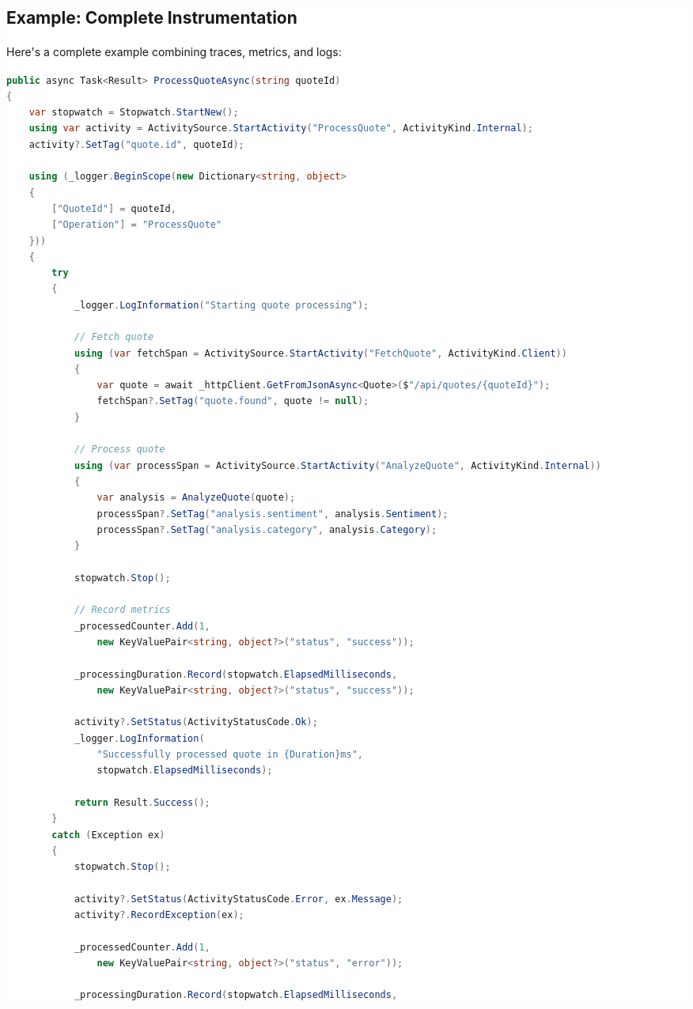 ## Example: Complete Instrumentation

Here's a complete example combining traces, metrics, and logs:

```csharp
public async Task<Result> ProcessQuoteAsync(string quoteId)
{
    var stopwatch = Stopwatch.StartNew();
    using var activity = ActivitySource.StartActivity("ProcessQuote", ActivityKind.Internal);
    activity?.SetTag("quote.id", quoteId);

    using (_logger.BeginScope(new Dictionary<string, object>
    {
        ["QuoteId"] = quoteId,
        ["Operation"] = "ProcessQuote"
    }))
    {
        try
        {
            _logger.LogInformation("Starting quote processing");

            // Fetch quote
            using (var fetchSpan = ActivitySource.StartActivity("FetchQuote", ActivityKind.Client))
            {
                var quote = await _httpClient.GetFromJsonAsync<Quote>($"/api/quotes/{quoteId}");
                fetchSpan?.SetTag("quote.found", quote != null);
            }

            // Process quote
            using (var processSpan = ActivitySource.StartActivity("AnalyzeQuote", ActivityKind.Internal))
            {
                var analysis = AnalyzeQuote(quote);
                processSpan?.SetTag("analysis.sentiment", analysis.Sentiment);
                processSpan?.SetTag("analysis.category", analysis.Category);
            }

            stopwatch.Stop();

            // Record metrics
            _processedCounter.Add(1,
                new KeyValuePair<string, object?>("status", "success"));

            _processingDuration.Record(stopwatch.ElapsedMilliseconds,
                new KeyValuePair<string, object?>("status", "success"));

            activity?.SetStatus(ActivityStatusCode.Ok);
            _logger.LogInformation(
                "Successfully processed quote in {Duration}ms",
                stopwatch.ElapsedMilliseconds);

            return Result.Success();
        }
        catch (Exception ex)
        {
            stopwatch.Stop();

            activity?.SetStatus(ActivityStatusCode.Error, ex.Message);
            activity?.RecordException(ex);

            _processedCounter.Add(1,
                new KeyValuePair<string, object?>("status", "error"));

            _processingDuration.Record(stopwatch.ElapsedMilliseconds,
```